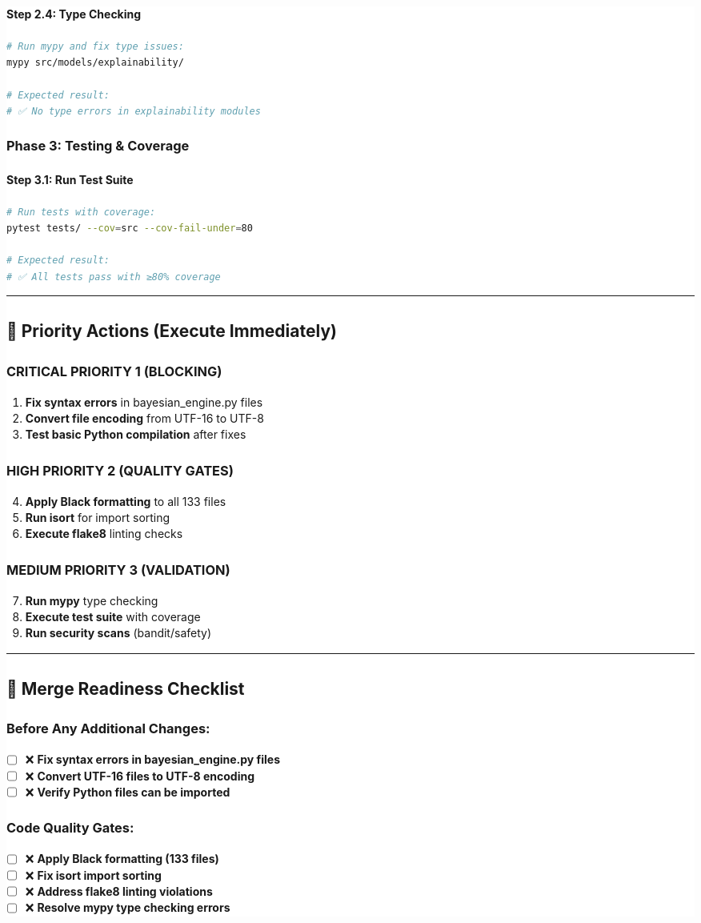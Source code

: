 #### **Step 2.4: Type Checking**
```bash
# Run mypy and fix type issues:
mypy src/models/explainability/

# Expected result:
# ✅ No type errors in explainability modules
```

### **Phase 3: Testing & Coverage**

#### **Step 3.1: Run Test Suite**
```bash
# Run tests with coverage:
pytest tests/ --cov=src --cov-fail-under=80

# Expected result:
# ✅ All tests pass with ≥80% coverage
```

---

## 🎯 Priority Actions (Execute Immediately)

### **CRITICAL PRIORITY 1 (BLOCKING)**
1. **Fix syntax errors** in bayesian_engine.py files
2. **Convert file encoding** from UTF-16 to UTF-8
3. **Test basic Python compilation** after fixes

### **HIGH PRIORITY 2 (QUALITY GATES)**  
4. **Apply Black formatting** to all 133 files
5. **Run isort** for import sorting
6. **Execute flake8** linting checks

### **MEDIUM PRIORITY 3 (VALIDATION)**
7. **Run mypy** type checking
8. **Execute test suite** with coverage
9. **Run security scans** (bandit/safety)

---

## 🚨 Merge Readiness Checklist

### **Before Any Additional Changes:**
- [ ] ❌ **Fix syntax errors in bayesian_engine.py files**
- [ ] ❌ **Convert UTF-16 files to UTF-8 encoding**  
- [ ] ❌ **Verify Python files can be imported**

### **Code Quality Gates:**
- [ ] ❌ **Apply Black formatting (133 files)**
- [ ] ❌ **Fix isort import sorting** 
- [ ] ❌ **Address flake8 linting violations**
- [ ] ❌ **Resolve mypy type checking errors**

